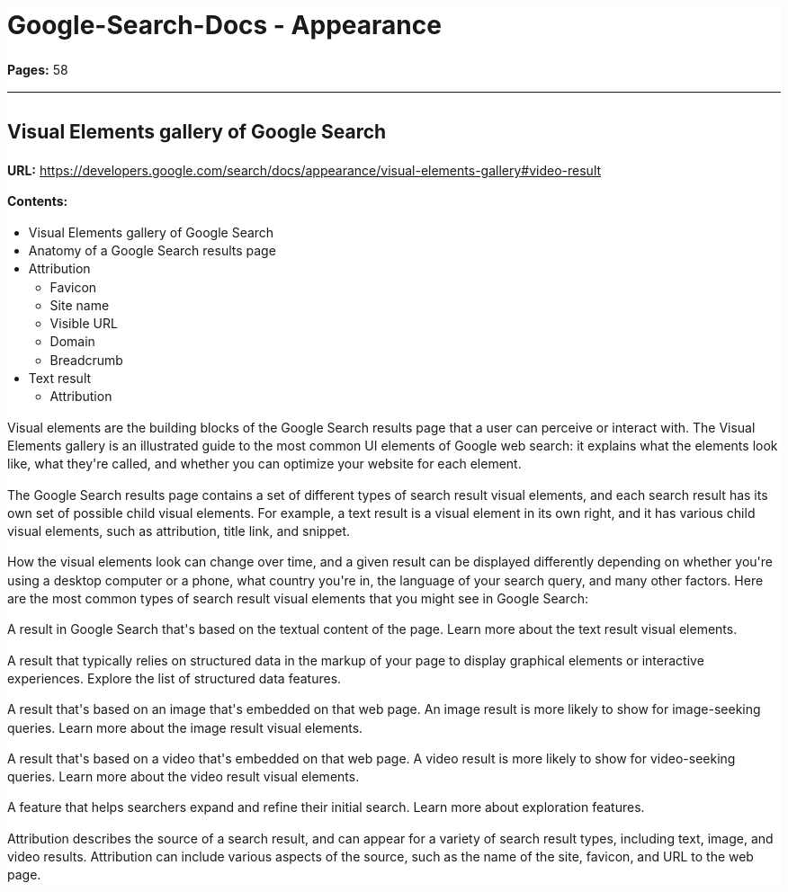 # Google-Search-Docs - Appearance

**Pages:** 58

---

## Visual Elements gallery of Google Search

**URL:** https://developers.google.com/search/docs/appearance/visual-elements-gallery#video-result

**Contents:**
- Visual Elements gallery of Google Search
- Anatomy of a Google Search results page
- Attribution
  - Favicon
  - Site name
  - Visible URL
  - Domain
  - Breadcrumb
- Text result
  - Attribution

Visual elements are the building blocks of the Google Search results page that a user can perceive or interact with. The Visual Elements gallery is an illustrated guide to the most common UI elements of Google web search: it explains what the elements look like, what they're called, and whether you can optimize your website for each element.

The Google Search results page contains a set of different types of search result visual elements, and each search result has its own set of possible child visual elements. For example, a text result is a visual element in its own right, and it has various child visual elements, such as attribution, title link, and snippet.

How the visual elements look can change over time, and a given result can be displayed differently depending on whether you're using a desktop computer or a phone, what country you're in, the language of your search query, and many other factors. Here are the most common types of search result visual elements that you might see in Google Search:

A result in Google Search that's based on the textual content of the page. Learn more about the text result visual elements.

A result that typically relies on structured data in the markup of your page to display graphical elements or interactive experiences. Explore the list of structured data features.

A result that's based on an image that's embedded on that web page. An image result is more likely to show for image-seeking queries. Learn more about the image result visual elements.

A result that's based on a video that's embedded on that web page. A video result is more likely to show for video-seeking queries. Learn more about the video result visual elements.

A feature that helps searchers expand and refine their initial search. Learn more about exploration features.

Attribution describes the source of a search result, and can appear for a variety of search result types, including text, image, and video results. Attribution can include various aspects of the source, such as the name of the site, favicon, and URL to the web page.
